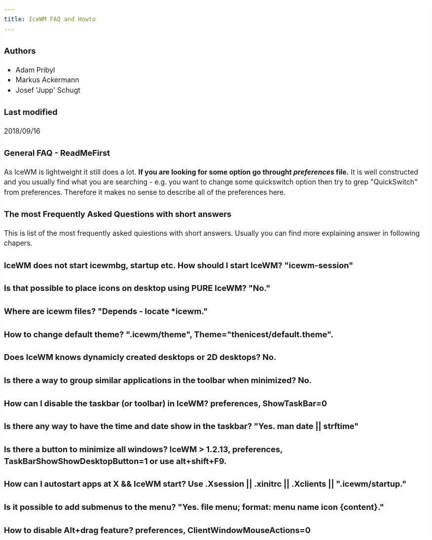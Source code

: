 ```yaml
---
title: IceWM FAQ and Howto
---
```


### Authors
- Adam Pribyl
- Markus Ackermann
- Josef 'Jupp' Schugt


### Last modified

2018/09/16


### General FAQ - ReadMeFirst


As IceWM is lightweight it still does a lot. **If you are looking for
some option go throught *preferences* file.** It is well constructed
and you usually find what you are searching - e.g. you want to change some
quickswitch option then try to grep "QuickSwitch" from preferences.
Therefore it makes no sense to describe all of the preferences here.

### The most Frequently Asked Questions with short answers


This is list of the most frequently asked quiestions with short answers.
Usually you can find more explaining answer in following chapers.

### IceWM does not start icewmbg, startup etc. How should I start IceWM? "icewm-session"
### Is that possible to place icons on desktop using PURE IceWM? "No."
### Where are icewm files? "Depends - locate *icewm."
### How to change default theme? ".icewm/theme", Theme="thenicest/default.theme".
### Does IceWM knows dynamicly created desktops or 2D desktops? No.
### Is there a way to group similar applications in the toolbar when minimized? No.
### How can I disable the taskbar (or toolbar) in IceWM? preferences, ShowTaskBar=0
### Is there any way to have the time and date show in the taskbar? "Yes. man date || strftime"
### Is there a button to minimize all windows?  IceWM > 1.2.13, preferences, TaskBarShowShowDesktopButton=1 or use alt+shift+F9.
### How can I autostart apps at X && IceWM start? Use .Xsession || .xinitrc || .Xclients || ".icewm/startup."
### Is it possible to add submenus to the menu? "Yes. file menu; format: menu name icon {content}."
### How to disable Alt+drag feature? preferences, ClientWindowMouseActions=0